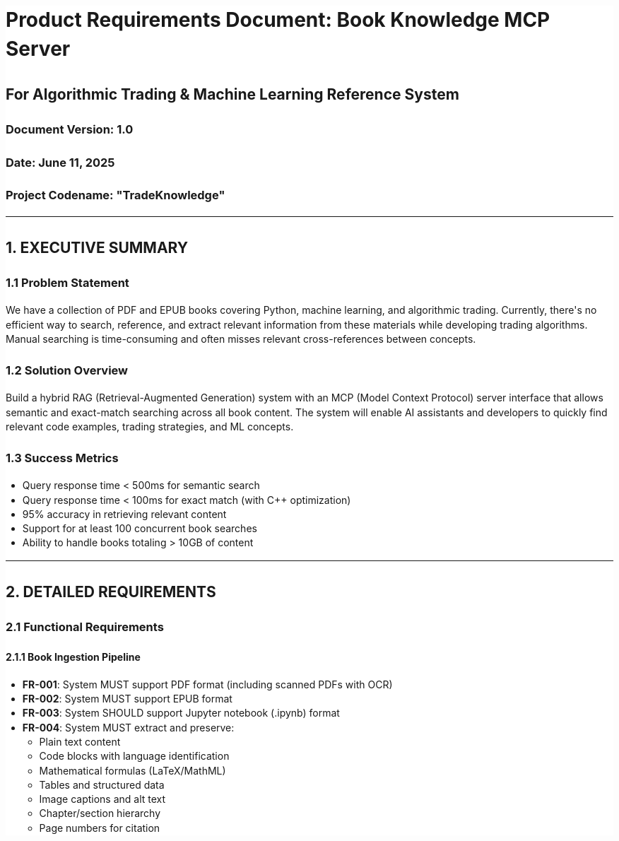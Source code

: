 # Product Requirements Document: Book Knowledge MCP Server
## For Algorithmic Trading & Machine Learning Reference System

### Document Version: 1.0
### Date: June 11, 2025
### Project Codename: "TradeKnowledge"

---

## 1. EXECUTIVE SUMMARY

### 1.1 Problem Statement
We have a collection of PDF and EPUB books covering Python, machine learning, and algorithmic trading. Currently, there's no efficient way to search, reference, and extract relevant information from these materials while developing trading algorithms. Manual searching is time-consuming and often misses relevant cross-references between concepts.

### 1.2 Solution Overview
Build a hybrid RAG (Retrieval-Augmented Generation) system with an MCP (Model Context Protocol) server interface that allows semantic and exact-match searching across all book content. The system will enable AI assistants and developers to quickly find relevant code examples, trading strategies, and ML concepts.

### 1.3 Success Metrics
- Query response time < 500ms for semantic search
- Query response time < 100ms for exact match (with C++ optimization)
- 95% accuracy in retrieving relevant content
- Support for at least 100 concurrent book searches
- Ability to handle books totaling > 10GB of content

---

## 2. DETAILED REQUIREMENTS

### 2.1 Functional Requirements

#### 2.1.1 Book Ingestion Pipeline
- **FR-001**: System MUST support PDF format (including scanned PDFs with OCR)
- **FR-002**: System MUST support EPUB format
- **FR-003**: System SHOULD support Jupyter notebook (.ipynb) format
- **FR-004**: System MUST extract and preserve:
  - Plain text content
  - Code blocks with language identification
  - Mathematical formulas (LaTeX/MathML)
  - Tables and structured data
  - Image captions and alt text
  - Chapter/section hierarchy
  - Page numbers for citation

